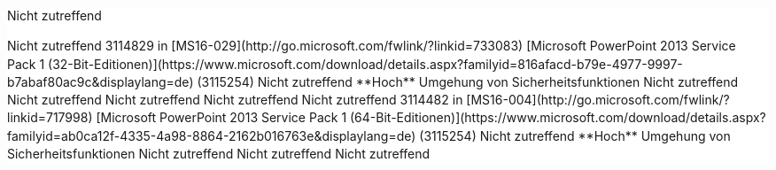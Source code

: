 Nicht zutreffend
</td>
<td style="border:1px solid black;">
Nicht zutreffend
</td>
<td style="border:1px solid black;">
3114829 in [MS16-029](http://go.microsoft.com/fwlink/?linkid=733083)
</td>
</tr>
<tr>
<td style="border:1px solid black;">
[Microsoft PowerPoint 2013 Service Pack 1 (32-Bit-Editionen)](https://www.microsoft.com/download/details.aspx?familyid=816afacd-b79e-4977-9997-b7abaf80ac9c&displaylang=de)  
(3115254)
</td>
<td style="border:1px solid black;">
Nicht zutreffend
</td>
<td style="border:1px solid black;">
**Hoch**  
Umgehung von Sicherheitsfunktionen
</td>
<td style="border:1px solid black;">
Nicht zutreffend
</td>
<td style="border:1px solid black;">
Nicht zutreffend
</td>
<td style="border:1px solid black;">
Nicht zutreffend
</td>
<td style="border:1px solid black;">
Nicht zutreffend
</td>
<td style="border:1px solid black;">
Nicht zutreffend
</td>
<td style="border:1px solid black;">
3114482 in [MS16-004](http://go.microsoft.com/fwlink/?linkid=717998)
</td>
</tr>
<tr>
<td style="border:1px solid black;">
[Microsoft PowerPoint 2013 Service Pack 1 (64-Bit-Editionen)](https://www.microsoft.com/download/details.aspx?familyid=ab0ca12f-4335-4a98-8864-2162b016763e&displaylang=de)  
(3115254)
</td>
<td style="border:1px solid black;">
Nicht zutreffend
</td>
<td style="border:1px solid black;">
**Hoch**  
Umgehung von Sicherheitsfunktionen
</td>
<td style="border:1px solid black;">
Nicht zutreffend
</td>
<td style="border:1px solid black;">
Nicht zutreffend
</td>
<td style="border:1px solid black;">
Nicht zutreffend
</td>
<td style="border:1px solid black;">